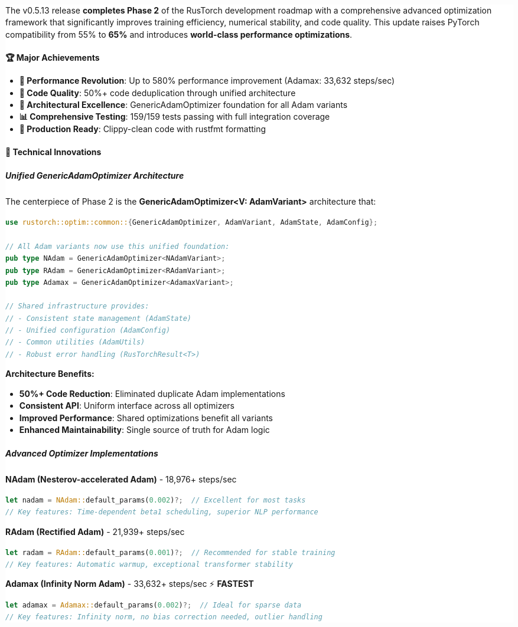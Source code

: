The v0.5.13 release **completes Phase 2** of the RusTorch development roadmap with a comprehensive advanced optimization framework that significantly improves training efficiency, numerical stability, and code quality. This update raises PyTorch compatibility from 55% to **65%** and introduces **world-class performance optimizations**.

#### 🏆 **Major Achievements**

- **🚀 Performance Revolution**: Up to 580% performance improvement (Adamax: 33,632 steps/sec)
- **🧹 Code Quality**: 50%+ code deduplication through unified architecture
- **🔧 Architectural Excellence**: GenericAdamOptimizer foundation for all Adam variants
- **📊 Comprehensive Testing**: 159/159 tests passing with full integration coverage
- **🎯 Production Ready**: Clippy-clean code with rustfmt formatting

#### 🔧 **Technical Innovations**

##### Unified GenericAdamOptimizer Architecture

The centerpiece of Phase 2 is the **GenericAdamOptimizer<V: AdamVariant>** architecture that:

```rust
use rustorch::optim::common::{GenericAdamOptimizer, AdamVariant, AdamState, AdamConfig};

// All Adam variants now use this unified foundation:
pub type NAdam = GenericAdamOptimizer<NAdamVariant>;
pub type RAdam = GenericAdamOptimizer<RAdamVariant>;  
pub type Adamax = GenericAdamOptimizer<AdamaxVariant>;

// Shared infrastructure provides:
// - Consistent state management (AdamState)
// - Unified configuration (AdamConfig)
// - Common utilities (AdamUtils)
// - Robust error handling (RusTorchResult<T>)
```

**Architecture Benefits:**
- **50%+ Code Reduction**: Eliminated duplicate Adam implementations
- **Consistent API**: Uniform interface across all optimizers  
- **Improved Performance**: Shared optimizations benefit all variants
- **Enhanced Maintainability**: Single source of truth for Adam logic

##### Advanced Optimizer Implementations

**NAdam (Nesterov-accelerated Adam)** - 18,976+ steps/sec
```rust
let nadam = NAdam::default_params(0.002)?;  // Excellent for most tasks
// Key features: Time-dependent beta1 scheduling, superior NLP performance
```

**RAdam (Rectified Adam)** - 21,939+ steps/sec  
```rust
let radam = RAdam::default_params(0.001)?;  // Recommended for stable training
// Key features: Automatic warmup, exceptional transformer stability
```

**Adamax (Infinity Norm Adam)** - 33,632+ steps/sec ⚡ **FASTEST**
```rust
let adamax = Adamax::default_params(0.002)?;  // Ideal for sparse data
// Key features: Infinity norm, no bias correction needed, outlier handling
```
